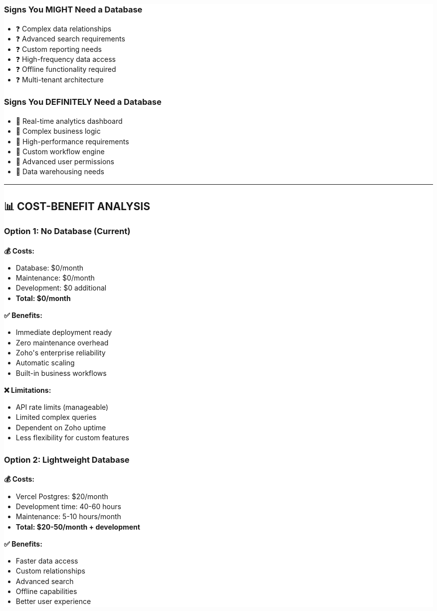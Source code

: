 ### **Signs You MIGHT Need a Database**
- ❓ Complex data relationships
- ❓ Advanced search requirements
- ❓ Custom reporting needs
- ❓ High-frequency data access
- ❓ Offline functionality required
- ❓ Multi-tenant architecture

### **Signs You DEFINITELY Need a Database**
- 🔴 Real-time analytics dashboard
- 🔴 Complex business logic
- 🔴 High-performance requirements
- 🔴 Custom workflow engine
- 🔴 Advanced user permissions
- 🔴 Data warehousing needs

---

## 📊 COST-BENEFIT ANALYSIS

### **Option 1: No Database (Current)**

**💰 Costs:**
- Database: $0/month
- Maintenance: $0/month
- Development: $0 additional
- **Total: $0/month**

**✅ Benefits:**
- Immediate deployment ready
- Zero maintenance overhead
- Zoho's enterprise reliability
- Automatic scaling
- Built-in business workflows

**❌ Limitations:**
- API rate limits (manageable)
- Limited complex queries
- Dependent on Zoho uptime
- Less flexibility for custom features

### **Option 2: Lightweight Database**

**💰 Costs:**
- Vercel Postgres: $20/month
- Development time: 40-60 hours
- Maintenance: 5-10 hours/month
- **Total: $20-50/month + development**

**✅ Benefits:**
- Faster data access
- Custom relationships
- Advanced search
- Offline capabilities
- Better user experience
